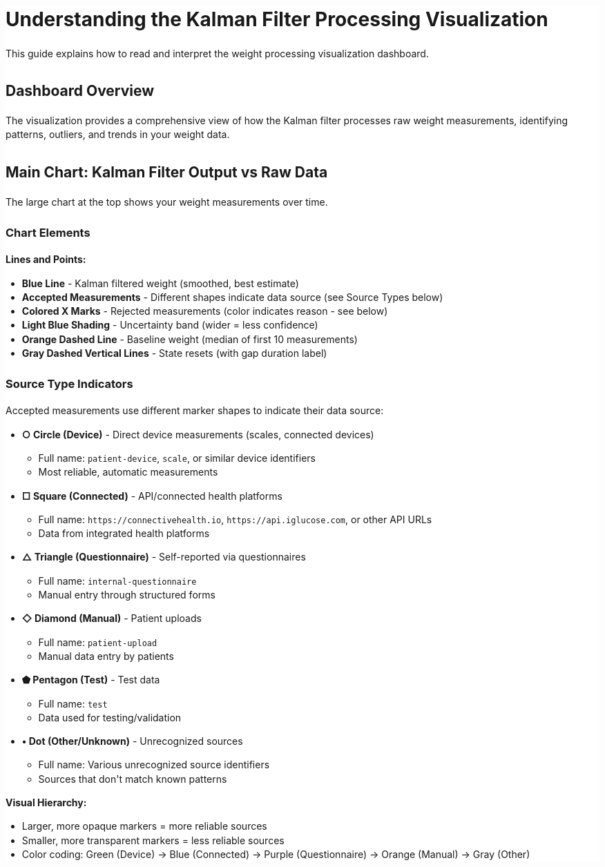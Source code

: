 # Understanding the Kalman Filter Processing Visualization

This guide explains how to read and interpret the weight processing visualization dashboard.

## Dashboard Overview

The visualization provides a comprehensive view of how the Kalman filter processes raw weight measurements, identifying patterns, outliers, and trends in your weight data.

## Main Chart: Kalman Filter Output vs Raw Data

The large chart at the top shows your weight measurements over time.

### Chart Elements

**Lines and Points:**
- **Blue Line** - Kalman filtered weight (smoothed, best estimate)
- **Accepted Measurements** - Different shapes indicate data source (see Source Types below)
- **Colored X Marks** - Rejected measurements (color indicates reason - see below)
- **Light Blue Shading** - Uncertainty band (wider = less confidence)
- **Orange Dashed Line** - Baseline weight (median of first 10 measurements)
- **Gray Dashed Vertical Lines** - State resets (with gap duration label)

### Source Type Indicators

Accepted measurements use different marker shapes to indicate their data source:

- **○ Circle (Device)** - Direct device measurements (scales, connected devices)
  - Full name: `patient-device`, `scale`, or similar device identifiers
  - Most reliable, automatic measurements
  
- **□ Square (Connected)** - API/connected health platforms
  - Full name: `https://connectivehealth.io`, `https://api.iglucose.com`, or other API URLs
  - Data from integrated health platforms
  
- **△ Triangle (Questionnaire)** - Self-reported via questionnaires
  - Full name: `internal-questionnaire`
  - Manual entry through structured forms
  
- **◇ Diamond (Manual)** - Patient uploads
  - Full name: `patient-upload`
  - Manual data entry by patients
  
- **⬟ Pentagon (Test)** - Test data
  - Full name: `test`
  - Data used for testing/validation
  
- **• Dot (Other/Unknown)** - Unrecognized sources
  - Full name: Various unrecognized source identifiers
  - Sources that don't match known patterns

**Visual Hierarchy:**
- Larger, more opaque markers = more reliable sources
- Smaller, more transparent markers = less reliable sources
- Color coding: Green (Device) → Blue (Connected) → Purple (Questionnaire) → Orange (Manual) → Gray (Other)
